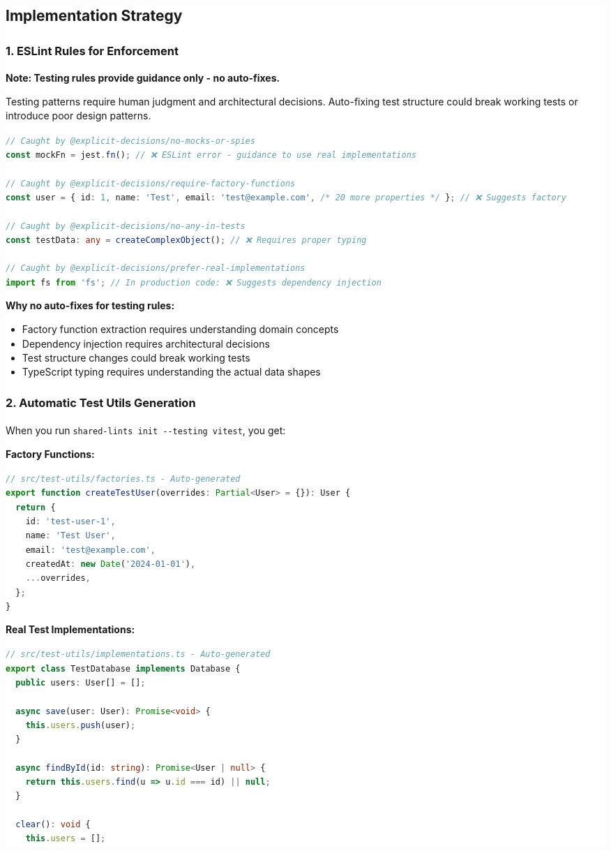 ## Implementation Strategy

### 1. ESLint Rules for Enforcement

**Note: Testing rules provide guidance only - no auto-fixes.**

Testing patterns require human judgment and architectural decisions. Auto-fixing test structure could break working tests or introduce poor design patterns.

```typescript
// Caught by @explicit-decisions/no-mocks-or-spies  
const mockFn = jest.fn(); // ❌ ESLint error - guidance to use real implementations

// Caught by @explicit-decisions/require-factory-functions  
const user = { id: 1, name: 'Test', email: 'test@example.com', /* 20 more properties */ }; // ❌ Suggests factory

// Caught by @explicit-decisions/no-any-in-tests
const testData: any = createComplexObject(); // ❌ Requires proper typing

// Caught by @explicit-decisions/prefer-real-implementations
import fs from 'fs'; // In production code: ❌ Suggests dependency injection
```

**Why no auto-fixes for testing rules:**

- Factory function extraction requires understanding domain concepts
- Dependency injection requires architectural decisions
- Test structure changes could break working tests
- TypeScript typing requires understanding the actual data shapes

### 2. Automatic Test Utils Generation

When you run `shared-lints init --testing vitest`, you get:

**Factory Functions:**

```typescript
// src/test-utils/factories.ts - Auto-generated
export function createTestUser(overrides: Partial<User> = {}): User {
  return {
    id: 'test-user-1',
    name: 'Test User',
    email: 'test@example.com',
    createdAt: new Date('2024-01-01'),
    ...overrides,
  };
}
```

**Real Test Implementations:**

```typescript
// src/test-utils/implementations.ts - Auto-generated
export class TestDatabase implements Database {
  public users: User[] = [];
  
  async save(user: User): Promise<void> {
    this.users.push(user);
  }
  
  async findById(id: string): Promise<User | null> {
    return this.users.find(u => u.id === id) || null;
  }
  
  clear(): void {
    this.users = [];
```